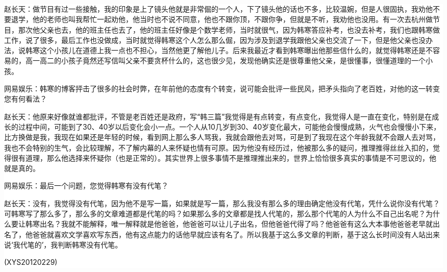 赵长天：做节目有过一些接触，我的印象是上了镜头他就是非常倔的一个人，下了镜头他的话也不多，比较温婉，但是人很固执，我劝他不要退学，他的老师也叫我帮忙一起劝他，他当时也不说不同意，他也不跟你顶，不跟你争，但就是不听，我劝他也没用。有一次去杭州做节目，那次他父亲也去，他的班主任也去了，他的班主任好像是个数学老师，当时就很气，因为韩寒答应补考，也没去补考，我们也跟韩寒做工作，说了很多，最后工作也没做成，当时就觉得韩寒这个人怎么那么倔，因为涉及到退学我跟他父亲也交流了一下，但是他父亲也没办法，说韩寒这个小孩儿在道德上我一点也不担心，当然他更了解他儿子。后来我最近才看到韩寒曝出他那些信什么的，就觉得韩寒还是不容易的，高一高二的小孩子竟然还写信叫父亲不要贪杯什么的，这也很少见，发现他确实还是很尊重他父亲，是很懂事，很懂道理的一个小孩。

网易娱乐：韩寒的博客抨击了很多的社会时弊，在年前他的态度有个转变，说可能会批评一些民风，把矛头指向了老百姓，对他的这一转变您有何看法？

赵长天：他原来好像就谁都批评，不管是老百姓还是政府，写“韩三篇”我觉得是有点转变，有点变化，我觉得人是一直在变化，特别是在成长的过程中间，可能到了30、40岁以后变化会小一点。一个人从10几岁到30、40岁变化最大，可能他会慢慢成熟，火气也会慢慢小下来，比方换做是我，我现在如果还是年轻的时候，看到网上那么多人骂我，我就会跟他去对骂，可是到了我现在这个年龄我就不会跟人去对骂，我也不会特别的生气，会比较理解，不了解内幕的人来怀疑也情有可原。因为他没有经历过，他被那么多的疑问，推理推得丝丝入扣的，觉得很有道理，那么他选择来怀疑你（也是正常的）。其实世界上很多事情不是推理推出来的，世界上恰恰很多真实的事情是不可思议的，他就是真的。

网易娱乐：最后一个问题，您觉得韩寒有没有代笔？

赵长天：没有，我觉得没有代笔，因为他不是写一篇，如果就是写一篇，那么我没有那么多的理由确定他没有代笔，凭什么说你没有代笔？可韩寒写了那么多了，那么多的文章难道都是代笔的吗？如果那么多的文章都是找人代笔的，那么那个代笔的人为什么不自己出名呢？为什么要让韩寒出名？我就不能解释，唯一解释就是他爸爸，他爸爸可以让儿子出名，但他爸爸代得了吗？他爸爸有这么大本事他爸爸老早就出名了，他爸爸就喜欢文学喜欢写东西，他有这点能力的话他早就应该有名了。所以我基于这么多文章的判断，基于这么长时间没有人站出来说‘我代笔的’，我判断韩寒没有代笔。

(XYS20120229)

